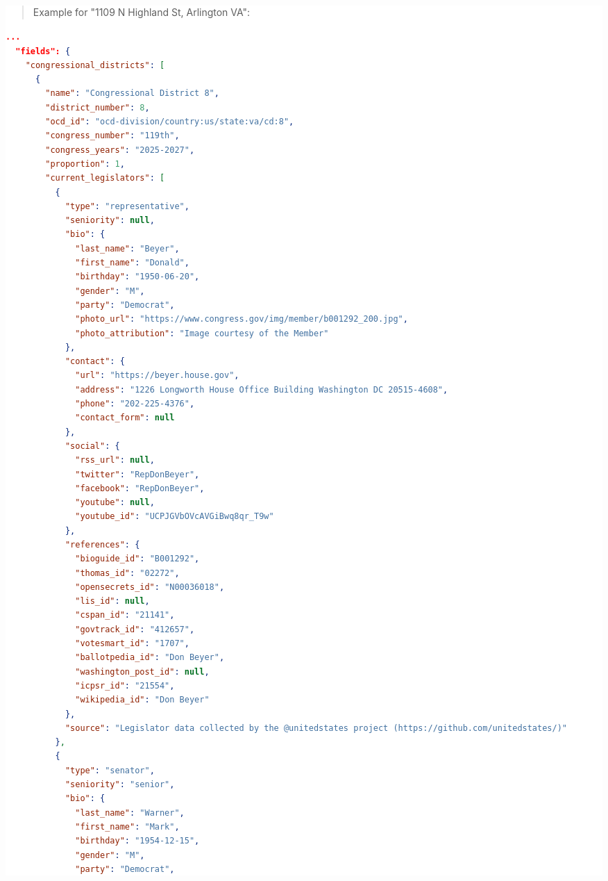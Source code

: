 
> Example for "1109 N Highland St, Arlington VA":

```json
...
  "fields": {
    "congressional_districts": [
      {
        "name": "Congressional District 8",
        "district_number": 8,
        "ocd_id": "ocd-division/country:us/state:va/cd:8",
        "congress_number": "119th",
        "congress_years": "2025-2027",
        "proportion": 1,
        "current_legislators": [
          {
            "type": "representative",
            "seniority": null,
            "bio": {
              "last_name": "Beyer",
              "first_name": "Donald",
              "birthday": "1950-06-20",
              "gender": "M",
              "party": "Democrat",
              "photo_url": "https://www.congress.gov/img/member/b001292_200.jpg",
              "photo_attribution": "Image courtesy of the Member"
            },
            "contact": {
              "url": "https://beyer.house.gov",
              "address": "1226 Longworth House Office Building Washington DC 20515-4608",
              "phone": "202-225-4376",
              "contact_form": null
            },
            "social": {
              "rss_url": null,
              "twitter": "RepDonBeyer",
              "facebook": "RepDonBeyer",
              "youtube": null,
              "youtube_id": "UCPJGVbOVcAVGiBwq8qr_T9w"
            },
            "references": {
              "bioguide_id": "B001292",
              "thomas_id": "02272",
              "opensecrets_id": "N00036018",
              "lis_id": null,
              "cspan_id": "21141",
              "govtrack_id": "412657",
              "votesmart_id": "1707",
              "ballotpedia_id": "Don Beyer",
              "washington_post_id": null,
              "icpsr_id": "21554",
              "wikipedia_id": "Don Beyer"
            },
            "source": "Legislator data collected by the @unitedstates project (https://github.com/unitedstates/)"
          },
          {
            "type": "senator",
            "seniority": "senior",
            "bio": {
              "last_name": "Warner",
              "first_name": "Mark",
              "birthday": "1954-12-15",
              "gender": "M",
              "party": "Democrat",
```
